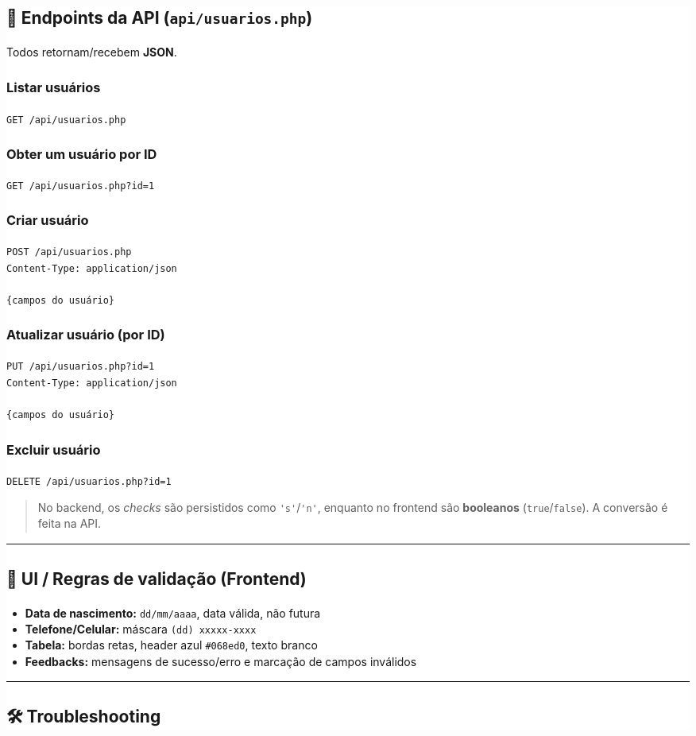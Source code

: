 
## 🔗 Endpoints da API (`api/usuarios.php`)

Todos retornam/recebem **JSON**.

### Listar usuários
```
GET /api/usuarios.php
```

### Obter um usuário por ID
```
GET /api/usuarios.php?id=1
```

### Criar usuário
```
POST /api/usuarios.php
Content-Type: application/json

{campos do usuário}
```

### Atualizar usuário (por ID)
```
PUT /api/usuarios.php?id=1
Content-Type: application/json

{campos do usuário}
```

### Excluir usuário
```
DELETE /api/usuarios.php?id=1
```

> No backend, os *checks* são persistidos como `'s'`/`'n'`, enquanto no frontend são **booleanos** (`true`/`false`). A conversão é feita na API.



---

## 🎨 UI / Regras de validação (Frontend)

- **Data de nascimento:** `dd/mm/aaaa`, data válida, não futura
- **Telefone/Celular:** máscara `(dd) xxxxx-xxxx`
- **Tabela:** bordas retas, header azul `#068ed0`, texto branco
- **Feedbacks:** mensagens de sucesso/erro e marcação de campos inválidos

---

## 🛠️ Troubleshooting
